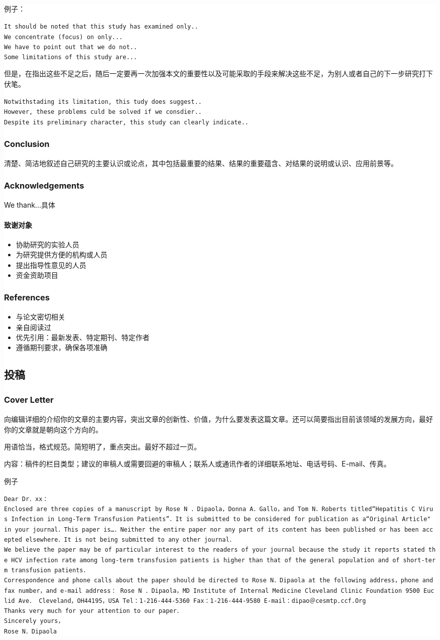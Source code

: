 例子：

    It should be noted that this study has examined only..
    We concentrate (focus) on only...
    We have to point out that we do not..
    Some limitations of this study are...
但是，在指出这些不足之后，随后一定要再一次加强本文的重要性以及可能采取的手段来解决这些不足，为别人或者自己的下一步研究打下伏笔。

    Notwithstading its limitation, this tudy does suggest..
    However, these problems culd be solved if we consdier..
    Despite its preliminary character, this study can clearly indicate..

### **Conclusion**
清楚、简洁地叙述自己研究的主要认识或论点，其中包括最重要的结果、结果的重要蕴含、对结果的说明或认识、应用前景等。

### **Acknowledgements**
We thank...具体

#### 致谢对象
- 协助研究的实验人员
- 为研究提供方便的机构或人员
- 提出指导性意见的人员
- 资金资助项目

### **References**
- 与论文密切相关
- 亲自阅读过
- 优先引用：最新发表、特定期刊、特定作者
- 遵循期刊要求，确保各项准确

## 投稿
### **Cover Letter**
向编辑详细的介绍你的文章的主要内容，突出文章的创新性、价值，为什么要发表这篇文章。还可以简要指出目前该领域的发展方向，最好你的文章就是朝向这个方向的。

用语恰当，格式规范。简短明了，重点突出。最好不超过一页。

内容：稿件的栏目类型；建议的审稿人或需要回避的审稿人；联系人或通讯作者的详细联系地址、电话号码、E-mail、传真。

例子

    Dear Dr．xx：
    Enclosed are three copies of a manuscript by Rose N ．Dipaola，Donna A．Gallo，and Tom N．Roberts titled“Hepatitis C Virus Infection in Long-Term Transfusion Patients”．It is submitted to be considered for publication as a“Original Article" in your journal．This paper is…．Neither the entire paper nor any part of its content has been published or has been accepted elsewhere．It is not being submitted to any other journal．
    We believe the paper may be of particular interest to the readers of your journal because the study it reports stated the HCV infection rate among long-term transfusion patients is higher than that of the general population and of short-term transfusion patients．
    Correspondence and phone calls about the paper should be directed to Rose N．Dipaola at the following address，phone and fax number，and e-mail address： Rose N ．Dipaola，MD Institute of Internal Medicine Cleveland Clinic Foundation 9500 Euclid Ave． Cleveland，OH44195，USA Tel：1-216-444-5360 Fax：1-216-444-9580 E-mail：dipao＠cesmtp.ccf.Org
    Thanks very much for your attention to our paper．
    Sincerely yours，
    Rose N．Dipaola
